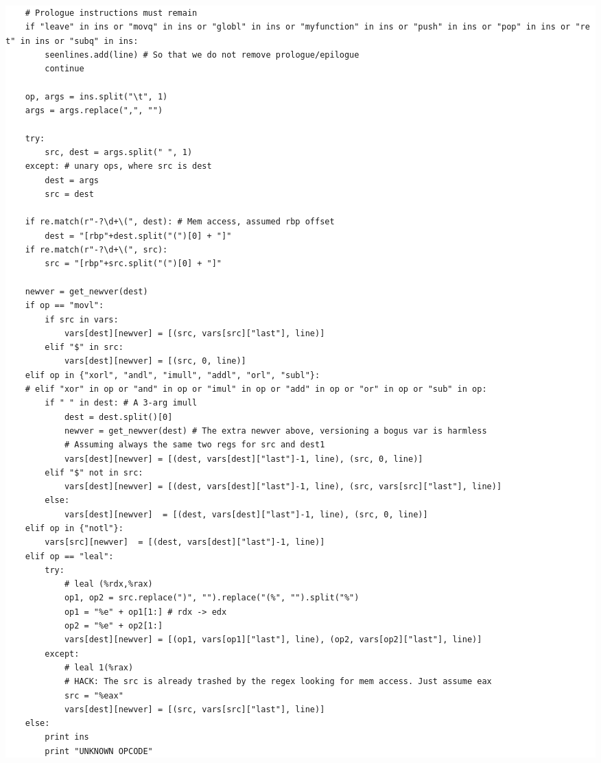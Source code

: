         # Prologue instructions must remain
        if "leave" in ins or "movq" in ins or "globl" in ins or "myfunction" in ins or "push" in ins or "pop" in ins or "ret" in ins or "subq" in ins:
            seenlines.add(line) # So that we do not remove prologue/epilogue
            continue

        op, args = ins.split("\t", 1)
        args = args.replace(",", "")

        try:
            src, dest = args.split(" ", 1)
        except: # unary ops, where src is dest
            dest = args
            src = dest

        if re.match(r"-?\d+\(", dest): # Mem access, assumed rbp offset
            dest = "[rbp"+dest.split("(")[0] + "]"
        if re.match(r"-?\d+\(", src):
            src = "[rbp"+src.split("(")[0] + "]"

        newver = get_newver(dest)
        if op == "movl":
            if src in vars:
                vars[dest][newver] = [(src, vars[src]["last"], line)]
            elif "$" in src:
                vars[dest][newver] = [(src, 0, line)]
        elif op in {"xorl", "andl", "imull", "addl", "orl", "subl"}:
        # elif "xor" in op or "and" in op or "imul" in op or "add" in op or "or" in op or "sub" in op:
            if " " in dest: # A 3-arg imull
                dest = dest.split()[0]
                newver = get_newver(dest) # The extra newver above, versioning a bogus var is harmless
                # Assuming always the same two regs for src and dest1
                vars[dest][newver] = [(dest, vars[dest]["last"]-1, line), (src, 0, line)]
            elif "$" not in src:
                vars[dest][newver] = [(dest, vars[dest]["last"]-1, line), (src, vars[src]["last"], line)]
            else:
                vars[dest][newver]  = [(dest, vars[dest]["last"]-1, line), (src, 0, line)]
        elif op in {"notl"}:
            vars[src][newver]  = [(dest, vars[dest]["last"]-1, line)]
        elif op == "leal":
            try:
                # leal (%rdx,%rax)
                op1, op2 = src.replace(")", "").replace("(%", "").split("%")
                op1 = "%e" + op1[1:] # rdx -> edx
                op2 = "%e" + op2[1:]
                vars[dest][newver] = [(op1, vars[op1]["last"], line), (op2, vars[op2]["last"], line)]
            except:
                # leal 1(%rax)
                # HACK: The src is already trashed by the regex looking for mem access. Just assume eax
                src = "%eax"
                vars[dest][newver] = [(src, vars[src]["last"], line)]
        else:
            print ins
            print "UNKNOWN OPCODE"